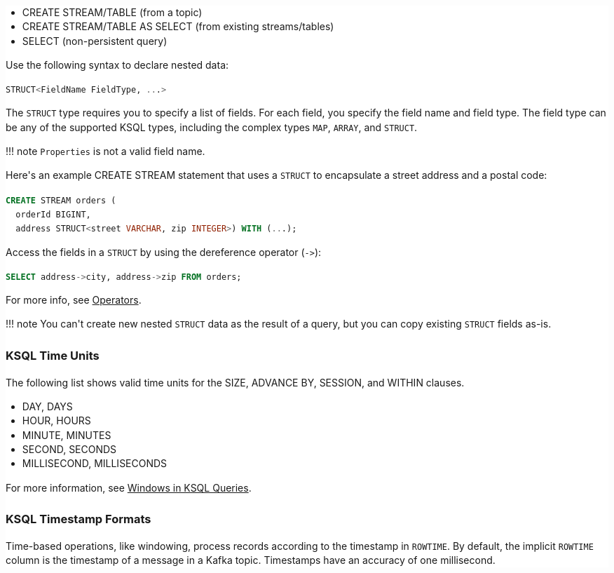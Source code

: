 -   CREATE STREAM/TABLE (from a topic)
-   CREATE STREAM/TABLE AS SELECT (from existing streams/tables)
-   SELECT (non-persistent query)

Use the following syntax to declare nested data:

```sql
STRUCT<FieldName FieldType, ...>
```

The `STRUCT` type requires you to specify a list of fields. For each
field, you specify the field name and field type. The field type can be
any of the supported KSQL types, including the complex types `MAP`,
`ARRAY`, and `STRUCT`.

!!! note
		`Properties` is not a valid field name.

Here's an example CREATE STREAM statement that uses a `STRUCT` to
encapsulate a street address and a postal code:

```sql
CREATE STREAM orders (
  orderId BIGINT,
  address STRUCT<street VARCHAR, zip INTEGER>) WITH (...);
```

Access the fields in a `STRUCT` by using the dereference operator
(`->`):

```sql
SELECT address->city, address->zip FROM orders;
```

For more info, see [Operators](#operators).

!!! note
		You can't create new nested `STRUCT` data as the result of a query, but
    you can copy existing `STRUCT` fields as-is.

### KSQL Time Units

The following list shows valid time units for the SIZE, ADVANCE BY,
SESSION, and WITHIN clauses.

-   DAY, DAYS
-   HOUR, HOURS
-   MINUTE, MINUTES
-   SECOND, SECONDS
-   MILLISECOND, MILLISECONDS

For more information, see
[Windows in KSQL Queries](../concepts/time-and-windows-in-ksql-queries.md#windows-in-ksql-queries).

### KSQL Timestamp Formats

Time-based operations, like windowing, process records according to the
timestamp in `ROWTIME`. By default, the implicit `ROWTIME` column is the
timestamp of a message in a Kafka topic. Timestamps have an accuracy of
one millisecond.
